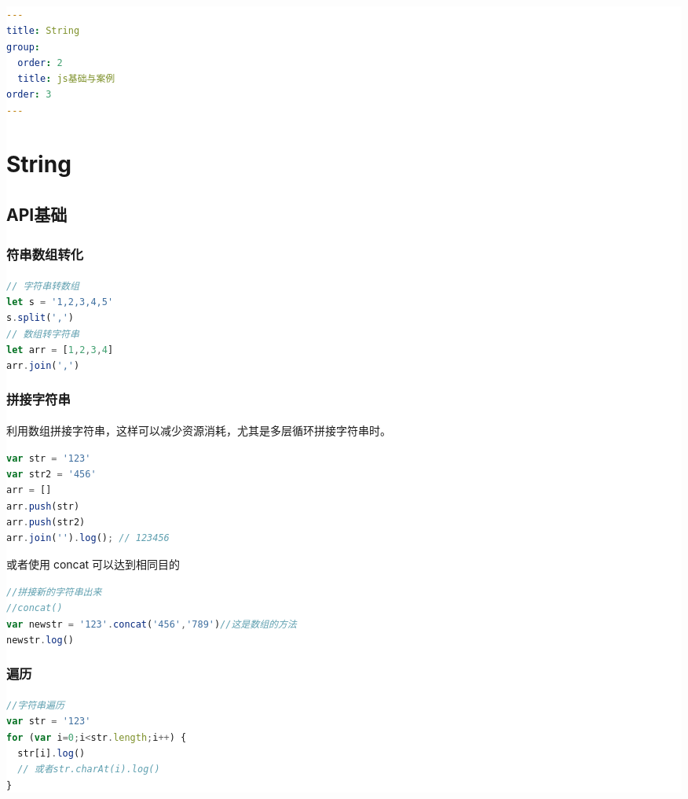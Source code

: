 ```yaml
---
title: String
group:
  order: 2
  title: js基础与案例
order: 3
---
```

# String

## API基础

### 符串数组转化

```js
// 字符串转数组
let s = '1,2,3,4,5'
s.split(',')
// 数组转字符串
let arr = [1,2,3,4]
arr.join(',')
```

### 拼接字符串

利用数组拼接字符串，这样可以减少资源消耗，尤其是多层循环拼接字符串时。

```js
var str = '123'
var str2 = '456'
arr = []
arr.push(str)
arr.push(str2)
arr.join('').log(); // 123456
```

或者使用 concat 可以达到相同目的

```js
//拼接新的字符串出来
//concat()
var newstr = '123'.concat('456','789')//这是数组的方法
newstr.log()
```

### 遍历

```js
//字符串遍历
var str = '123'
for (var i=0;i<str.length;i++) {
  str[i].log()
  // 或者str.charAt(i).log()
}
```
